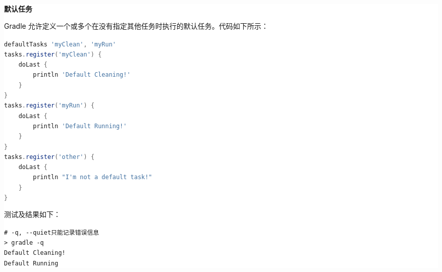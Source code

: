 **默认任务**

Gradle 允许定义一个或多个在没有指定其他任务时执行的默认任务。代码如下所示：

```groovy
defaultTasks 'myClean', 'myRun' 
tasks.register('myClean') {
    doLast {
        println 'Default Cleaning!' 
    }
}
tasks.register('myRun') {
    doLast {
        println 'Default Running!' 
    }
}
tasks.register('other') {
    doLast {
        println "I'm not a default task!" 
    }
}
```

测试及结果如下：

```apl
# -q, --quiet只能记录错误信息
> gradle -q
Default Cleaning!
Default Running
```

# 
